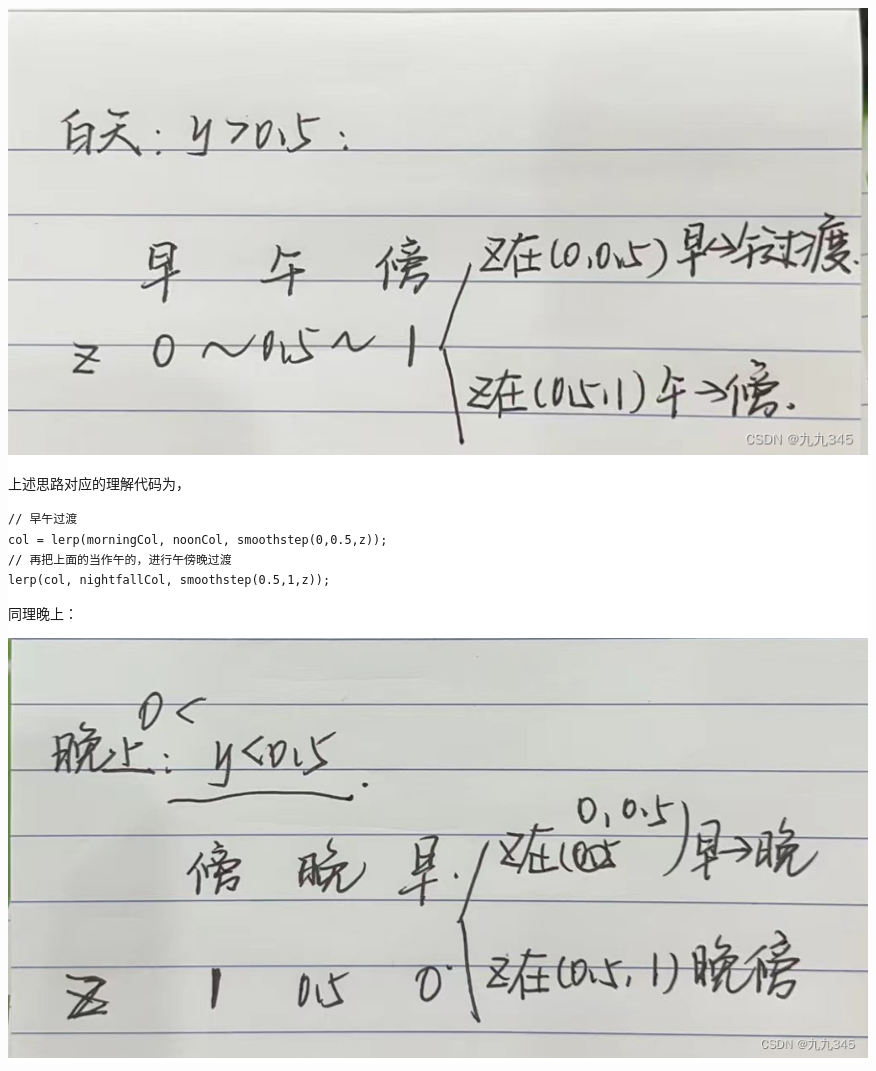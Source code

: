![img](./assets-images/2024-10-31-%E5%85%B6%E4%BB%96-%5B%E8%BD%AC%E8%BD%BD%5D%E3%80%90%E7%A8%8B%E5%BA%8F%E5%8C%96%E5%A4%A9%E7%A9%BA%E7%9B%92%E3%80%91%E8%BF%87%E7%A8%8B%E8%AE%B0%E5%BD%9501%EF%BC%9A%E6%97%A5%E6%9C%88%20%E5%A4%A9%E7%A9%BA%E6%B8%90%E5%8F%98%20%E5%A4%A7%E6%B0%94%E6%95%A3%E5%B0%84-imgs/e19c7ae076c85bdd8fb55fa724106318.jpeg)

上述思路对应的理解代码为，

```
// 早午过渡
col = lerp(morningCol, noonCol, smoothstep(0,0.5,z));
// 再把上面的当作午的，进行午傍晚过渡
lerp(col, nightfallCol, smoothstep(0.5,1,z));
```

同理晚上：

![img](./assets-images/2024-10-31-%E5%85%B6%E4%BB%96-%5B%E8%BD%AC%E8%BD%BD%5D%E3%80%90%E7%A8%8B%E5%BA%8F%E5%8C%96%E5%A4%A9%E7%A9%BA%E7%9B%92%E3%80%91%E8%BF%87%E7%A8%8B%E8%AE%B0%E5%BD%9501%EF%BC%9A%E6%97%A5%E6%9C%88%20%E5%A4%A9%E7%A9%BA%E6%B8%90%E5%8F%98%20%E5%A4%A7%E6%B0%94%E6%95%A3%E5%B0%84-imgs/de2846ad2f7add3ac73eab039e6af76b.jpeg)
